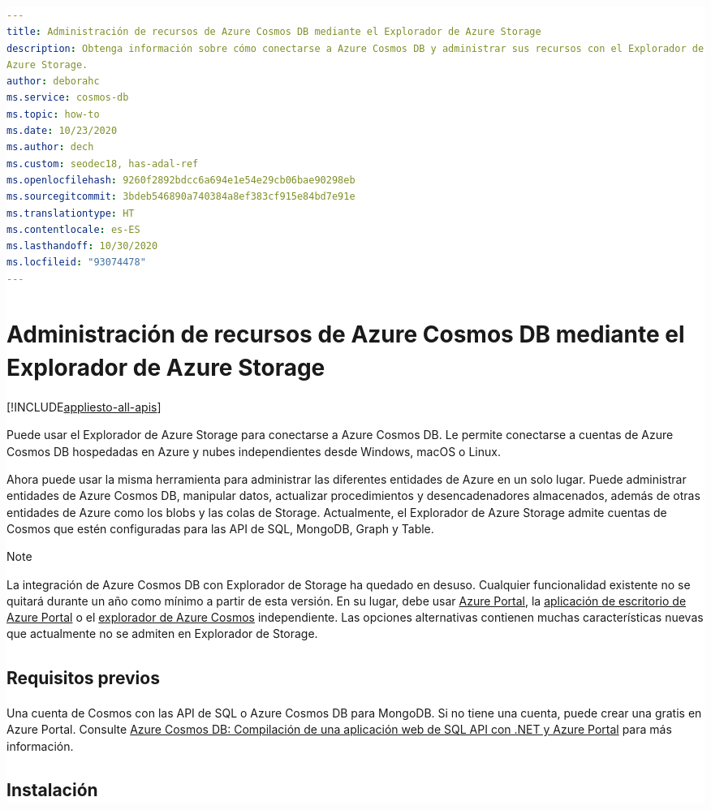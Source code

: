 ```yaml
---
title: Administración de recursos de Azure Cosmos DB mediante el Explorador de Azure Storage
description: Obtenga información sobre cómo conectarse a Azure Cosmos DB y administrar sus recursos con el Explorador de Azure Storage.
author: deborahc
ms.service: cosmos-db
ms.topic: how-to
ms.date: 10/23/2020
ms.author: dech
ms.custom: seodec18, has-adal-ref
ms.openlocfilehash: 9260f2892bdcc6a694e1e54e29cb06bae90298eb
ms.sourcegitcommit: 3bdeb546890a740384a8ef383cf915e84bd7e91e
ms.translationtype: HT
ms.contentlocale: es-ES
ms.lasthandoff: 10/30/2020
ms.locfileid: "93074478"
---
```

# <a name="manage-azure-cosmos-db-resources-by-using-azure-storage-explorer"></a>Administración de recursos de Azure Cosmos DB mediante el Explorador de Azure Storage
[!INCLUDE[appliesto-all-apis](includes/appliesto-all-apis.md)]

Puede usar el Explorador de Azure Storage para conectarse a Azure Cosmos DB. Le permite conectarse a cuentas de Azure Cosmos DB hospedadas en Azure y nubes independientes desde Windows, macOS o Linux.

Ahora puede usar la misma herramienta para administrar las diferentes entidades de Azure en un solo lugar. Puede administrar entidades de Azure Cosmos DB, manipular datos, actualizar procedimientos y desencadenadores almacenados, además de otras entidades de Azure como los blobs y las colas de Storage. Actualmente, el Explorador de Azure Storage admite cuentas de Cosmos que estén configuradas para las API de SQL, MongoDB, Graph y Table.

> [!NOTE]
> La integración de Azure Cosmos DB con Explorador de Storage ha quedado en desuso. Cualquier funcionalidad existente no se quitará durante un año como mínimo a partir de esta versión. En su lugar, debe usar [Azure Portal](https://portal.azure.com/), la [aplicación de escritorio de Azure Portal](https://portal.azure.com/App/Download) o el [explorador de Azure Cosmos](data-explorer.md) independiente. Las opciones alternativas contienen muchas características nuevas que actualmente no se admiten en Explorador de Storage.

## <a name="prerequisites"></a>Requisitos previos

Una cuenta de Cosmos con las API de SQL o Azure Cosmos DB para MongoDB. Si no tiene una cuenta, puede crear una gratis en Azure Portal. Consulte [Azure Cosmos DB: Compilación de una aplicación web de SQL API con .NET y Azure Portal](create-sql-api-dotnet.md) para más información.

## <a name="installation"></a>Instalación
